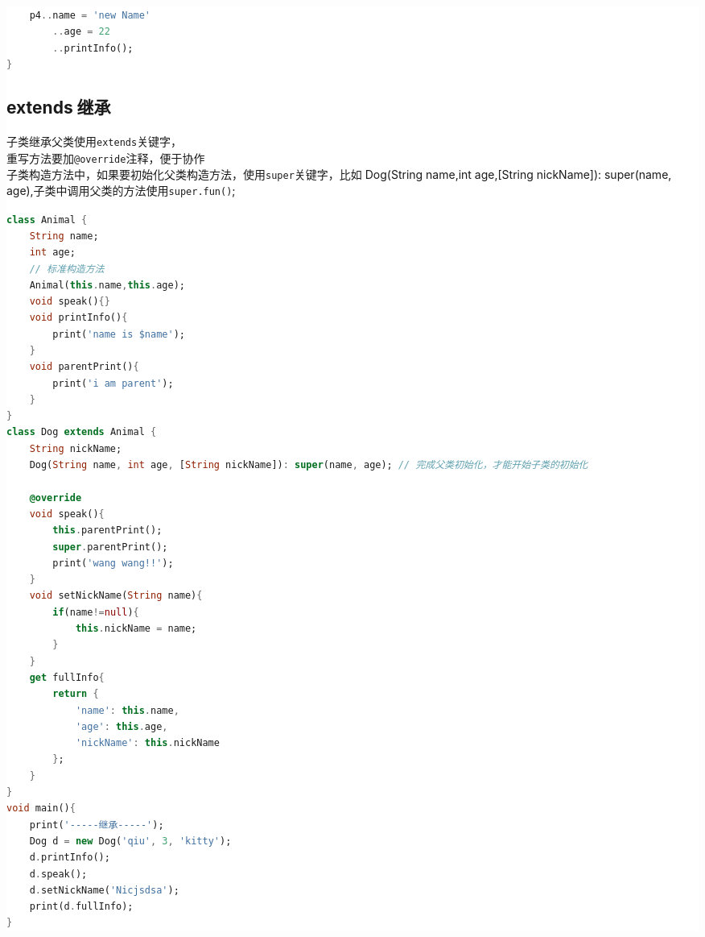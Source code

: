```dart
    p4..name = 'new Name'
        ..age = 22
        ..printInfo();
}
```

## extends 继承

子类继承父类使用`extends`关键字，  
重写方法要加`@override`注释，便于协作  
子类构造方法中，如果要初始化父类构造方法，使用`super`关键字，比如 Dog(String name,int age,[String nickName]): super(name, age),子类中调用父类的方法使用`super.fun()`;

```dart
class Animal {
    String name;
    int age;
    // 标准构造方法
    Animal(this.name,this.age);
    void speak(){}
    void printInfo(){
        print('name is $name');
    }
    void parentPrint(){
        print('i am parent');
    }
}
class Dog extends Animal {
    String nickName;
    Dog(String name, int age, [String nickName]): super(name, age); // 完成父类初始化，才能开始子类的初始化

    @override
    void speak(){
        this.parentPrint();
        super.parentPrint();
        print('wang wang!!');
    }
    void setNickName(String name){
        if(name!=null){
            this.nickName = name;
        }
    }
    get fullInfo{
        return {
            'name': this.name,
            'age': this.age,
            'nickName': this.nickName
        };
    }
}
void main(){
    print('-----继承-----');
    Dog d = new Dog('qiu', 3, 'kitty');
    d.printInfo();
    d.speak();
    d.setNickName('Nicjsdsa');
    print(d.fullInfo);
}
```
